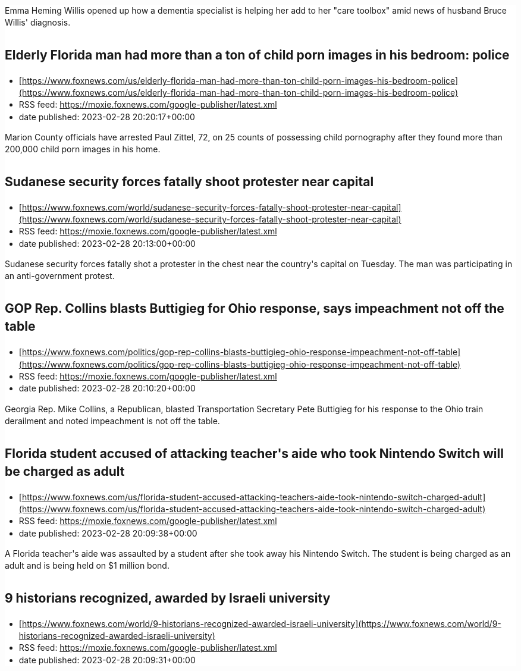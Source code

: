 Emma Heming Willis opened up how a dementia specialist is helping her add to her "care toolbox" amid news of husband Bruce Willis' diagnosis.

## Elderly Florida man had more than a ton of child porn images in his bedroom: police
 - [https://www.foxnews.com/us/elderly-florida-man-had-more-than-ton-child-porn-images-his-bedroom-police](https://www.foxnews.com/us/elderly-florida-man-had-more-than-ton-child-porn-images-his-bedroom-police)
 - RSS feed: https://moxie.foxnews.com/google-publisher/latest.xml
 - date published: 2023-02-28 20:20:17+00:00

Marion County officials have arrested Paul Zittel, 72, on 25 counts of possessing child pornography after they found more than 200,000 child porn images in his home.

## Sudanese security forces fatally shoot protester near capital
 - [https://www.foxnews.com/world/sudanese-security-forces-fatally-shoot-protester-near-capital](https://www.foxnews.com/world/sudanese-security-forces-fatally-shoot-protester-near-capital)
 - RSS feed: https://moxie.foxnews.com/google-publisher/latest.xml
 - date published: 2023-02-28 20:13:00+00:00

Sudanese security forces fatally shot a protester in the chest near the country's capital on Tuesday. The man was participating in an anti-government protest.

## GOP Rep. Collins blasts Buttigieg for Ohio response, says impeachment not off the table
 - [https://www.foxnews.com/politics/gop-rep-collins-blasts-buttigieg-ohio-response-impeachment-not-off-table](https://www.foxnews.com/politics/gop-rep-collins-blasts-buttigieg-ohio-response-impeachment-not-off-table)
 - RSS feed: https://moxie.foxnews.com/google-publisher/latest.xml
 - date published: 2023-02-28 20:10:20+00:00

Georgia Rep. Mike Collins, a Republican, blasted Transportation Secretary Pete Buttigieg for his response to the Ohio train derailment and noted impeachment is not off the table.

## Florida student accused of attacking teacher's aide who took Nintendo Switch will be charged as adult
 - [https://www.foxnews.com/us/florida-student-accused-attacking-teachers-aide-took-nintendo-switch-charged-adult](https://www.foxnews.com/us/florida-student-accused-attacking-teachers-aide-took-nintendo-switch-charged-adult)
 - RSS feed: https://moxie.foxnews.com/google-publisher/latest.xml
 - date published: 2023-02-28 20:09:38+00:00

A Florida teacher's aide was assaulted by a student after she took away his Nintendo Switch. The student is being charged as an adult and is being held on $1 million bond.

## 9 historians recognized, awarded by Israeli university
 - [https://www.foxnews.com/world/9-historians-recognized-awarded-israeli-university](https://www.foxnews.com/world/9-historians-recognized-awarded-israeli-university)
 - RSS feed: https://moxie.foxnews.com/google-publisher/latest.xml
 - date published: 2023-02-28 20:09:31+00:00

